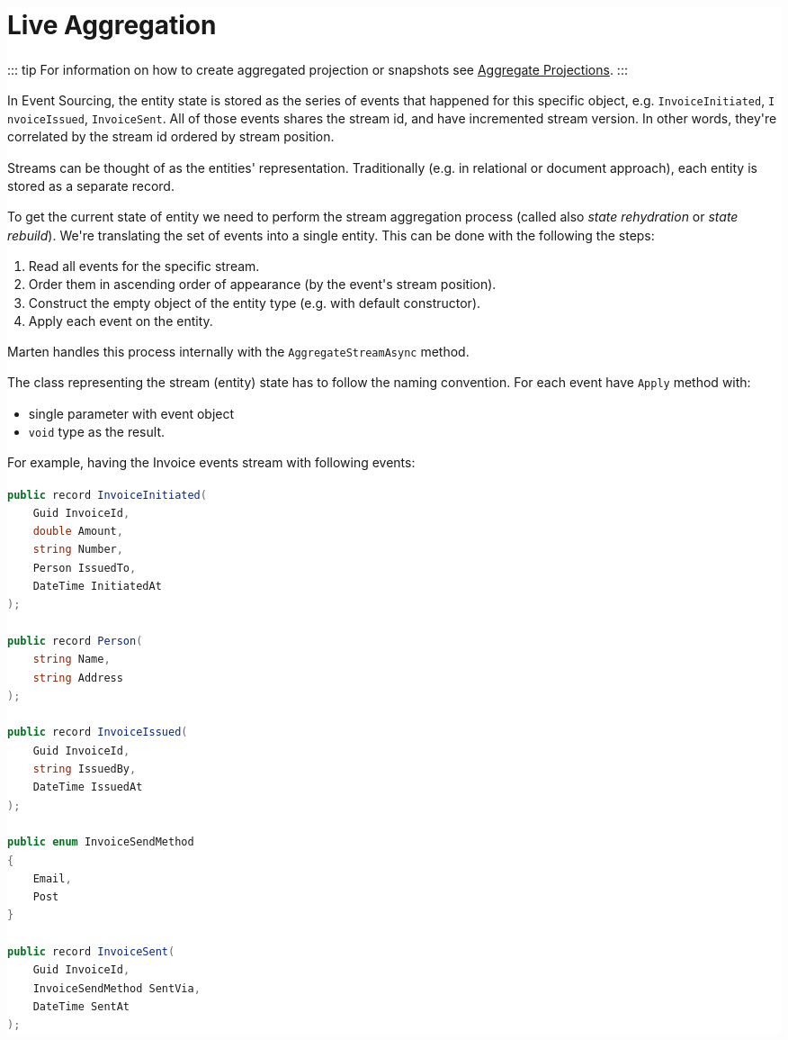 # Live Aggregation

::: tip
For information on how to create aggregated projection or snapshots see [Aggregate Projections](/events/projections/aggregate-projections).
:::

In Event Sourcing, the entity state is stored as the series of events that happened for this specific object, e.g. `InvoiceInitiated`, `InvoiceIssued`, `InvoiceSent`. All of those events shares the stream id, and have incremented stream version. In other words, they're correlated by the stream id ordered by stream position.

Streams can be thought of as the entities' representation. Traditionally (e.g. in relational or document approach), each entity is stored as a separate record.

To get the current state of entity we need to perform the stream aggregation process (called also _state rehydration_ or _state rebuild_). We're translating the set of events into a single entity. This can be done with the following the steps:

1. Read all events for the specific stream.
2. Order them in ascending order of appearance (by the event's stream position).
3. Construct the empty object of the entity type (e.g. with default constructor).
4. Apply each event on the entity.

Marten handles this process internally with the `AggregateStreamAsync` method.

The class representing the stream (entity) state has to follow the naming convention. For each event have `Apply` method with:

- single parameter with event object
- `void` type as the result.

For example, having the Invoice events stream with following events:


<a id='snippet-sample_aggregate-stream-events'></a>
```cs
public record InvoiceInitiated(
    Guid InvoiceId,
    double Amount,
    string Number,
    Person IssuedTo,
    DateTime InitiatedAt
);

public record Person(
    string Name,
    string Address
);

public record InvoiceIssued(
    Guid InvoiceId,
    string IssuedBy,
    DateTime IssuedAt
);

public enum InvoiceSendMethod
{
    Email,
    Post
}

public record InvoiceSent(
    Guid InvoiceId,
    InvoiceSendMethod SentVia,
    DateTime SentAt
);
```